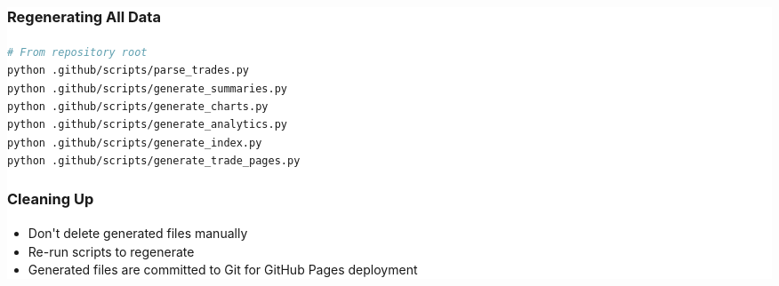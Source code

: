 ### Regenerating All Data
```bash
# From repository root
python .github/scripts/parse_trades.py
python .github/scripts/generate_summaries.py
python .github/scripts/generate_charts.py
python .github/scripts/generate_analytics.py
python .github/scripts/generate_index.py
python .github/scripts/generate_trade_pages.py
```

### Cleaning Up
- Don't delete generated files manually
- Re-run scripts to regenerate
- Generated files are committed to Git for GitHub Pages deployment
